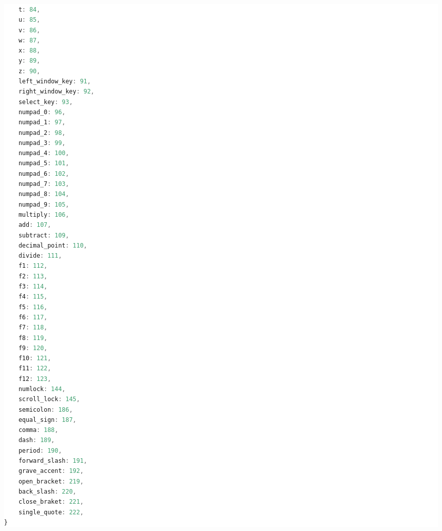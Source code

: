 ```js
	t: 84,
	u: 85,
	v: 86,
	w: 87,
	x: 88,
	y: 89,
	z: 90,
	left_window_key: 91,
	right_window_key: 92,
	select_key: 93,
	numpad_0: 96,
	numpad_1: 97,
	numpad_2: 98,
	numpad_3: 99,
	numpad_4: 100,
	numpad_5: 101,
	numpad_6: 102,
	numpad_7: 103,
	numpad_8: 104,
	numpad_9: 105,
	multiply: 106,
	add: 107,
	subtract: 109,
	decimal_point: 110,
	divide: 111,
	f1: 112,
	f2: 113,
	f3: 114,
	f4: 115,
	f5: 116,
	f6: 117,
	f7: 118,
	f8: 119,
	f9: 120,
	f10: 121,
	f11: 122,
	f12: 123,
	numlock: 144,
	scroll_lock: 145,
	semicolon: 186,
	equal_sign: 187,
	comma: 188,
	dash: 189,
	period: 190,
	forward_slash: 191,
	grave_accent: 192,
	open_bracket: 219,
	back_slash: 220,
	close_braket: 221,
	single_quote: 222,
}
```
